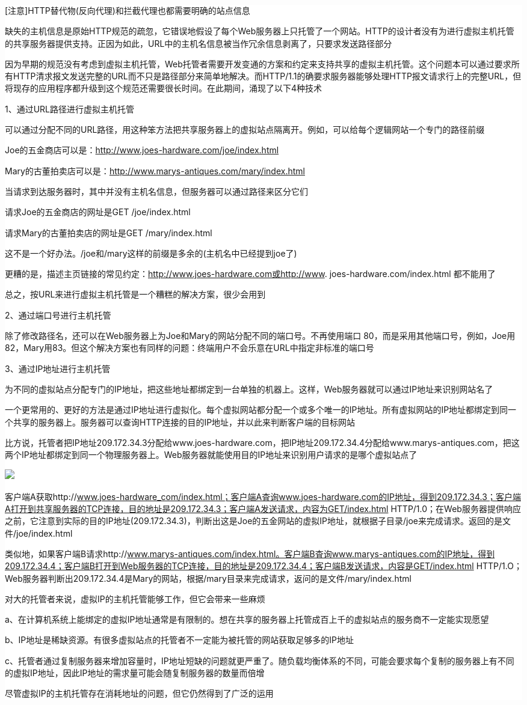 [注意]HTTP替代物(反向代理)和拦截代理也都需要明确的站点信息

缺失的主机信息是原始HTTP规范的疏忽，它错误地假设了每个Web服务器上只托管了一个网站。HTTP的设计者没有为进行虚拟主机托管的共享服务器提供支持。正因为如此，URL中的主机名信息被当作冗余信息剥离了，只要求发送路径部分

因为早期的规范没有考虑到虚拟主机托管，Web托管者需要开发变通的方案和约定来支持共享的虚拟主机托管。这个问题本可以通过要求所有HTTP清求报文发送完整的URL而不只是路径部分来简单地解决。而HTTP/1.1的确要求服务器能够处理HTTP报文请求行上的完整URL，但将现存的应用程序都升级到这个规范还需要很长时间。在此期间，涌现了以下4种技术

1、通过URL路径进行虚拟主机托管

可以通过分配不同的URL路径，用这种笨方法把共享服务器上的虚拟站点隔离开。例如，可以给每个逻辑网站一个专门的路径前缀

Joe的五金商店可以是：http://www.joes-hardware.com/joe/index.html

Mary的古董拍卖店可以是：http://www.marys-antiques.com/mary/index.html

当请求到达服务器时，其中并没有主机名信息，但服务器可以通过路径来区分它们

请求Joe的五金商店的网址是GET /joe/index.html

请求Mary的古董拍卖店的网址是GET /mary/index.html

这不是一个好办法。/joe和/mary这样的前缀是多余的(主机名中已经提到joe了)

更糟的是，描述主页链接的常见约定：http://www.joes-hardware.com或http://www. joes-hardware.com/index.html 都不能用了

总之，按URL来进行虚拟主机托管是一个糟糕的解决方案，很少会用到

2、通过端口号进行主机托管

除了修改路径名，还可以在Web服务器上为Joe和Mary的网站分配不同的端口号。不再使用端口 80，而是采用其他端口号，例如，Joe用82，Mary用83。但这个解决方案也有同样的问题：终端用户不会乐意在URL中指定非标准的端口号

3、通过IP地址进行主机托管

为不同的虚拟站点分配专门的IP地址，把这些地址都绑定到一台单独的机器上。这样，Web服务器就可以通过IP地址来识别网站名了

一个更常用的、更好的方法是通过IP地址进行虚拟化。每个虚拟网站都分配一个或多个唯一的IP地址。所有虚拟网站的IP地址都绑定到同一个共享的服务器上。服务器可以查询HTTP连接的目的IP地址，并以此来判断客户端的目标网站

比方说，托管者把IP地址209.172.34.3分配给www.joes-hardware.com，把IP地址209.172.34.4分配给www.marys-antiques.com，把这两个IP地址都绑定到同一个物理服务器上。Web服务器就能使用目的IP地址来识别用户请求的是哪个虚拟站点了

![][4]

客户端A获取http://www.joes-hardware_com/index.html；客户端A査询www.joes-hardware.com的IP地址，得到209.172.34.3；客户端A打开到共享服务器的TCP连接，目的地址是209.172.34.3；客户端A发送请求，内容为GET/index.html HTTP/1.0；在Web服务器提供响应之前，它注意到实际的目的IP地址(209.172.34.3)，判断出这是Joe的五金网站的虚拟IP地址，就根据子目录/joe来完成请求。返回的是文件/joe/index.html

类似地，如果客户端B请求http://www.marys-antiques.com/index.html。客户端B査询www.marys-antiques.com的IP地址，得到209.172.34.4；客户端B打开到Web服务器的TCP连接，目的地址是209.172.34.4；客户端B发送请求，内容是GET/index.html HTTP/1.O；Web服务器判断出209.172.34.4是Mary的网站，根据/mary目录来完成请求，返问的是文件/mary/index.html

对大的托管者来说，虚拟IP的主机托管能够工作，但它会带来一些麻烦

a、在计算机系统上能绑定的虚拟IP地址通常是有限制的。想在共享的服务器上托管成百上千的虚拟站点的服务商不一定能实现愿望

b、IP地址是稀缺资源。有很多虚拟站点的托管者不一定能为被托管的网站获取足够多的IP地址

c、托管者通过复制服务器来增加容量时，IP地址短缺的问题就更严重了。随负载均衡体系的不同，可能会要求每个复制的服务器上有不同的虚拟IP地址，因此IP地址的需求量可能会随复制服务器的数量而倍增

尽管虚拟IP的主机托管存在消耗地址的问题，但它仍然得到了广泛的运用


[0]: http://www.cnblogs.com/xiaohuochai/p/6197331.html
[1]: ./img/740839-20161219141306150-188234714.jpg
[2]: ./img/740839-20161219141431557-564122540.jpg
[3]: ./img/740839-20161219141525869-1662969130.jpg
[4]: ./img/740839-20161219141718588-742587027.jpg
[5]: ./img/740839-20161219141809588-1891424435.jpg
[6]: ./img/740839-20161219141920291-499868208.jpg
[7]: ./img/740839-20161219142034088-1973501497.jpg
[8]: ./img/740839-20161219142125744-13669945.jpg